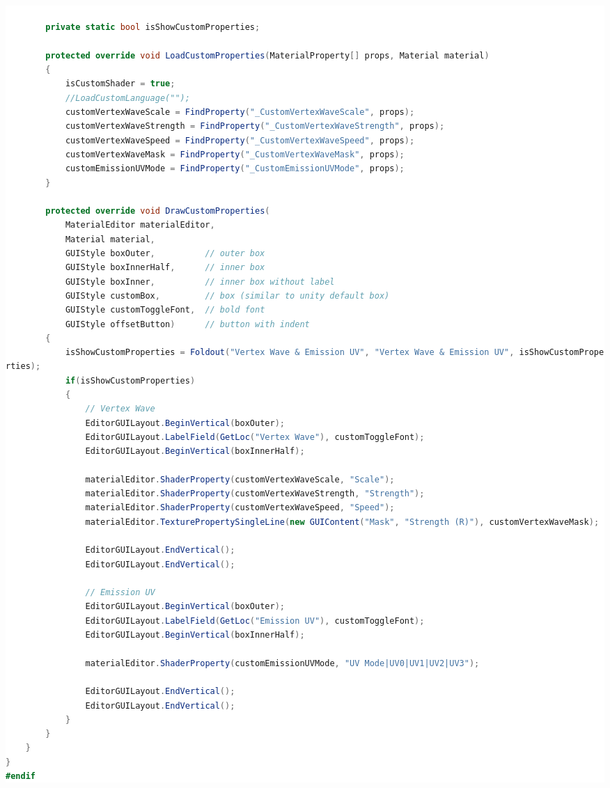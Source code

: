 ```C#

        private static bool isShowCustomProperties;

        protected override void LoadCustomProperties(MaterialProperty[] props, Material material)
        {
            isCustomShader = true;
            //LoadCustomLanguage("");
            customVertexWaveScale = FindProperty("_CustomVertexWaveScale", props);
            customVertexWaveStrength = FindProperty("_CustomVertexWaveStrength", props);
            customVertexWaveSpeed = FindProperty("_CustomVertexWaveSpeed", props);
            customVertexWaveMask = FindProperty("_CustomVertexWaveMask", props);
            customEmissionUVMode = FindProperty("_CustomEmissionUVMode", props);
        }

        protected override void DrawCustomProperties(
            MaterialEditor materialEditor,
            Material material,
            GUIStyle boxOuter,          // outer box
            GUIStyle boxInnerHalf,      // inner box
            GUIStyle boxInner,          // inner box without label
            GUIStyle customBox,         // box (similar to unity default box)
            GUIStyle customToggleFont,  // bold font
            GUIStyle offsetButton)      // button with indent
        {
            isShowCustomProperties = Foldout("Vertex Wave & Emission UV", "Vertex Wave & Emission UV", isShowCustomProperties);
            if(isShowCustomProperties)
            {
                // Vertex Wave
                EditorGUILayout.BeginVertical(boxOuter);
                EditorGUILayout.LabelField(GetLoc("Vertex Wave"), customToggleFont);
                EditorGUILayout.BeginVertical(boxInnerHalf);

                materialEditor.ShaderProperty(customVertexWaveScale, "Scale");
                materialEditor.ShaderProperty(customVertexWaveStrength, "Strength");
                materialEditor.ShaderProperty(customVertexWaveSpeed, "Speed");
                materialEditor.TexturePropertySingleLine(new GUIContent("Mask", "Strength (R)"), customVertexWaveMask);

                EditorGUILayout.EndVertical();
                EditorGUILayout.EndVertical();

                // Emission UV
                EditorGUILayout.BeginVertical(boxOuter);
                EditorGUILayout.LabelField(GetLoc("Emission UV"), customToggleFont);
                EditorGUILayout.BeginVertical(boxInnerHalf);

                materialEditor.ShaderProperty(customEmissionUVMode, "UV Mode|UV0|UV1|UV2|UV3");

                EditorGUILayout.EndVertical();
                EditorGUILayout.EndVertical();
            }
        }
    }
}
#endif
```
